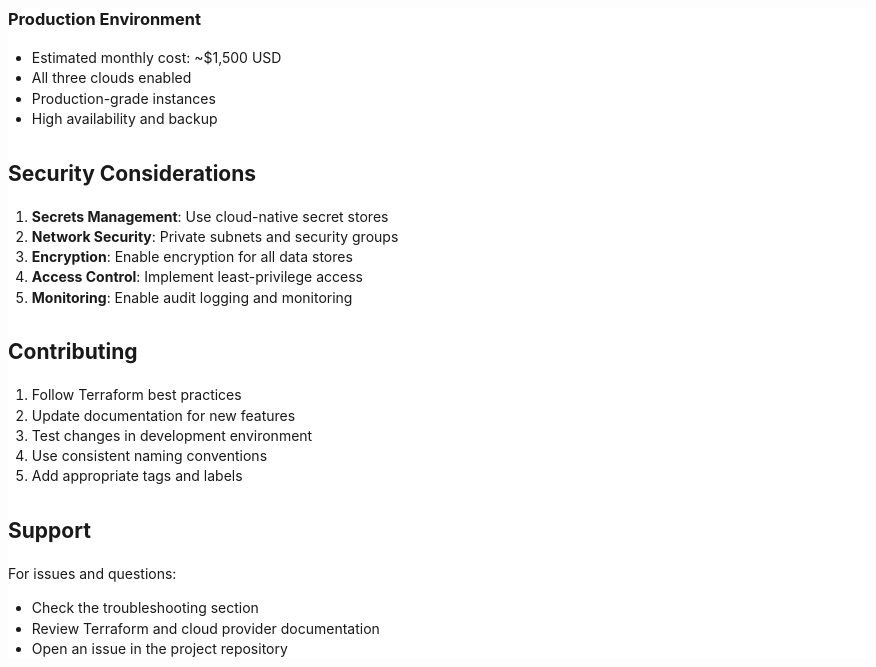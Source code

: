 ### Production Environment
- Estimated monthly cost: ~$1,500 USD
- All three clouds enabled
- Production-grade instances
- High availability and backup

## Security Considerations

1. **Secrets Management**: Use cloud-native secret stores
2. **Network Security**: Private subnets and security groups
3. **Encryption**: Enable encryption for all data stores
4. **Access Control**: Implement least-privilege access
5. **Monitoring**: Enable audit logging and monitoring

## Contributing

1. Follow Terraform best practices
2. Update documentation for new features
3. Test changes in development environment
4. Use consistent naming conventions
5. Add appropriate tags and labels

## Support

For issues and questions:
- Check the troubleshooting section
- Review Terraform and cloud provider documentation
- Open an issue in the project repository

